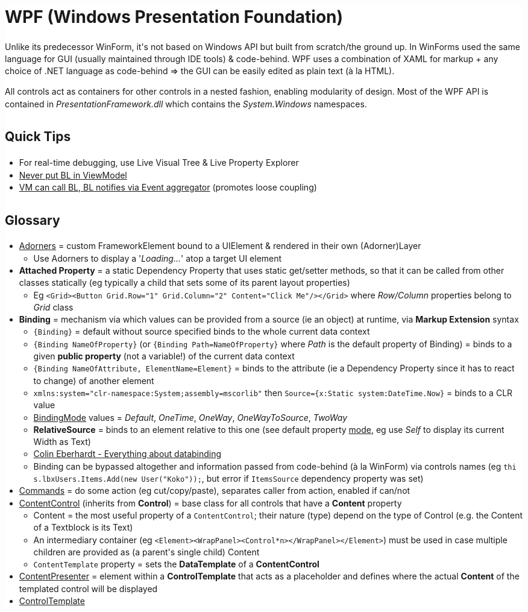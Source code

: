 # WPF (Windows Presentation Foundation)

Unlike its predecessor WinForm, it's not based on Windows API but built from scratch/the ground up.
In WinForms used the same language for GUI (usually maintained through IDE tools) & code-behind.
WPF uses a combination of XAML for markup + any choice of .NET language as code-behind => the GUI can be easily edited as plain text (à la HTML).

All controls act as containers for other controls in a nested fashion, enabling modularity of design.
Most of the WPF API is contained in _PresentationFramework.dll_ which contains the _System.Windows_ namespaces.

## Quick Tips

* For real-time debugging, use Live Visual Tree & Live Property Explorer
* [Never put BL in ViewModel](https://stackoverflow.com/q/16338536/3559724)
* [VM can call BL, BL notifies via Event aggregator](https://www.codeproject.com/Questions/1233249/Mvvm-model-to-viewmodel-comminication) (promotes loose coupling)

## Glossary

* [Adorners](https://docs.microsoft.com/en-us/dotnet/framework/wpf/controls/adorners-overview) = custom FrameworkElement bound to a UIElement & rendered in their own (Adorner)Layer
  * Use Adorners to display a '_Loading..._' atop a target UI element
* **Attached Property** = a static Dependency Property that uses static get/setter methods, so that it can be called from other classes statically (eg typically a child that sets some of its parent layout properties)
  * Eg `<Grid><Button Grid.Row="1" Grid.Column="2" Content="Click Me"/></Grid>` where _Row/Column_ properties belong to _Grid_ class
* **Binding** = mechanism via which values can be provided from a source (ie an object) at runtime, via **Markup Extension** syntax
  * `{Binding}` = default without source specified binds to the whole current data context
  * `{Binding NameOfProperty}` (or `{Binding Path=NameOfProperty}` where _Path_ is the default property of Binding) = binds to a given **public property** (not a variable!) of the current data context
  * `{Binding NameOfAttribute, ElementName=Element}` = binds to the attribute (ie a Dependency Property since it has to react to change) of another element
  * `xmlns:system="clr-namespace:System;assembly=mscorlib"` then `Source={x:Static system:DateTime.Now}` = binds to a CLR value
  * [BindingMode](https://learn.microsoft.com/en-us/dotnet/api/system.windows.data.bindingmode) values = _Default_, _OneTime_, _OneWay_, _OneWayToSource_, _TwoWay_
  * **RelativeSource** = binds to an element relative to this one (see default property [mode](https://learn.microsoft.com/fr-fr/dotnet/api/system.windows.data.relativesourcemode), eg use _Self_ to display its current Width as Text)
  * [Colin Eberhardt - Everything about databinding](https://blog.scottlogic.com/2012/04/05/everything-you-wanted-to-know-about-databinding-in-wpf-silverlight-and-wp7-part-one)
  * Binding can be bypassed altogether and information passed from code-behind (à la WinForm) via controls names (eg `this.lbxUsers.Items.Add(new User("Koko"));`, but error if `ItemsSource` dependency property was set)
* [Commands](https://learn.microsoft.com/en-us/dotnet/desktop/wpf/advanced/commanding-overview) = do some action (eg cut/copy/paste), separates caller from action, enabled if can/not
* [ContentControl](https://learn.microsoft.com/en-us/dotnet/api/system.windows.controls.contentcontrol) (inherits from **Control**) = base class for all controls that have a **Content** property
  * Content = the most useful property of a `ContentControl`; their nature (type) depend on the type of Control (e.g. the Content of a Textblock is its Text)
  * An intermediary container (eg `<Element><WrapPanel><Control*n></WrapPanel></Element>`) must be used in case multiple children are provided as (a parent's single child) Content
  * `ContentTemplate` property = sets the **DataTemplate** of a **ContentControl**
* [ContentPresenter](https://stackoverflow.com/a/1288006) = element within a **ControlTemplate** that acts as a placeholder and defines where the actual **Content** of the templated control will be displayed
* [ControlTemplate](https://docs.microsoft.com/en-us/dotnet/desktop/wpf/themes/how-to-create-apply-template)